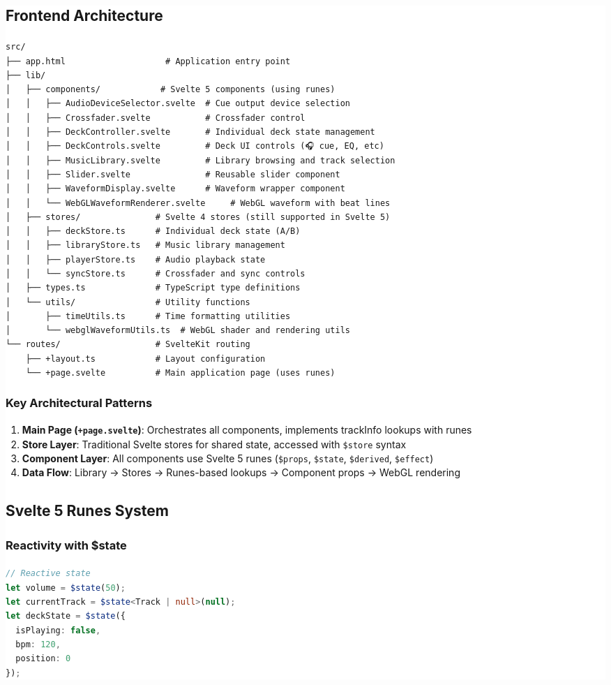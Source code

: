 ## Frontend Architecture

```
src/
├── app.html                    # Application entry point
├── lib/
│   ├── components/            # Svelte 5 components (using runes)
│   │   ├── AudioDeviceSelector.svelte  # Cue output device selection
│   │   ├── Crossfader.svelte           # Crossfader control
│   │   ├── DeckController.svelte       # Individual deck state management
│   │   ├── DeckControls.svelte         # Deck UI controls (🎧 cue, EQ, etc)
│   │   ├── MusicLibrary.svelte         # Library browsing and track selection
│   │   ├── Slider.svelte               # Reusable slider component
│   │   ├── WaveformDisplay.svelte      # Waveform wrapper component
│   │   └── WebGLWaveformRenderer.svelte     # WebGL waveform with beat lines
│   ├── stores/               # Svelte 4 stores (still supported in Svelte 5)
│   │   ├── deckStore.ts      # Individual deck state (A/B)
│   │   ├── libraryStore.ts   # Music library management
│   │   ├── playerStore.ts    # Audio playback state
│   │   └── syncStore.ts      # Crossfader and sync controls
│   ├── types.ts              # TypeScript type definitions
│   └── utils/                # Utility functions
│       ├── timeUtils.ts      # Time formatting utilities
│       └── webglWaveformUtils.ts  # WebGL shader and rendering utils
└── routes/                   # SvelteKit routing
    ├── +layout.ts            # Layout configuration
    └── +page.svelte          # Main application page (uses runes)
```

### Key Architectural Patterns

1. **Main Page (`+page.svelte`)**: Orchestrates all components, implements trackInfo lookups with runes
2. **Store Layer**: Traditional Svelte stores for shared state, accessed with `$store` syntax
3. **Component Layer**: All components use Svelte 5 runes (`$props`, `$state`, `$derived`, `$effect`)
4. **Data Flow**: Library → Stores → Runes-based lookups → Component props → WebGL rendering

## Svelte 5 Runes System

### Reactivity with $state
```typescript
// Reactive state
let volume = $state(50);
let currentTrack = $state<Track | null>(null);
let deckState = $state({
  isPlaying: false,
  bpm: 120,
  position: 0
});
```
